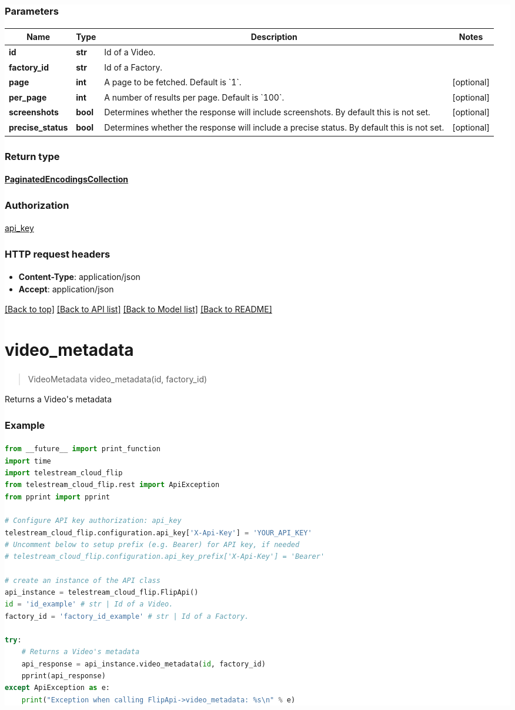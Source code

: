 ### Parameters

Name | Type | Description  | Notes
------------- | ------------- | ------------- | -------------
 **id** | **str**| Id of a Video. | 
 **factory_id** | **str**| Id of a Factory. | 
 **page** | **int**| A page to be fetched. Default is &#x60;1&#x60;. | [optional] 
 **per_page** | **int**| A number of results per page. Default is &#x60;100&#x60;. | [optional] 
 **screenshots** | **bool**| Determines whether the response will include screenshots. By default this is not set. | [optional] 
 **precise_status** | **bool**| Determines whether the response will include a precise status. By default this is not set. | [optional] 

### Return type

[**PaginatedEncodingsCollection**](PaginatedEncodingsCollection.md)

### Authorization

[api_key](../README.md#api_key)

### HTTP request headers

 - **Content-Type**: application/json
 - **Accept**: application/json

[[Back to top]](#) [[Back to API list]](../README.md#documentation-for-api-endpoints) [[Back to Model list]](../README.md#documentation-for-models) [[Back to README]](../README.md)

# **video_metadata**
> VideoMetadata video_metadata(id, factory_id)

Returns a Video's metadata

### Example 
```python
from __future__ import print_function
import time
import telestream_cloud_flip
from telestream_cloud_flip.rest import ApiException
from pprint import pprint

# Configure API key authorization: api_key
telestream_cloud_flip.configuration.api_key['X-Api-Key'] = 'YOUR_API_KEY'
# Uncomment below to setup prefix (e.g. Bearer) for API key, if needed
# telestream_cloud_flip.configuration.api_key_prefix['X-Api-Key'] = 'Bearer'

# create an instance of the API class
api_instance = telestream_cloud_flip.FlipApi()
id = 'id_example' # str | Id of a Video.
factory_id = 'factory_id_example' # str | Id of a Factory.

try: 
    # Returns a Video's metadata
    api_response = api_instance.video_metadata(id, factory_id)
    pprint(api_response)
except ApiException as e:
    print("Exception when calling FlipApi->video_metadata: %s\n" % e)
```

